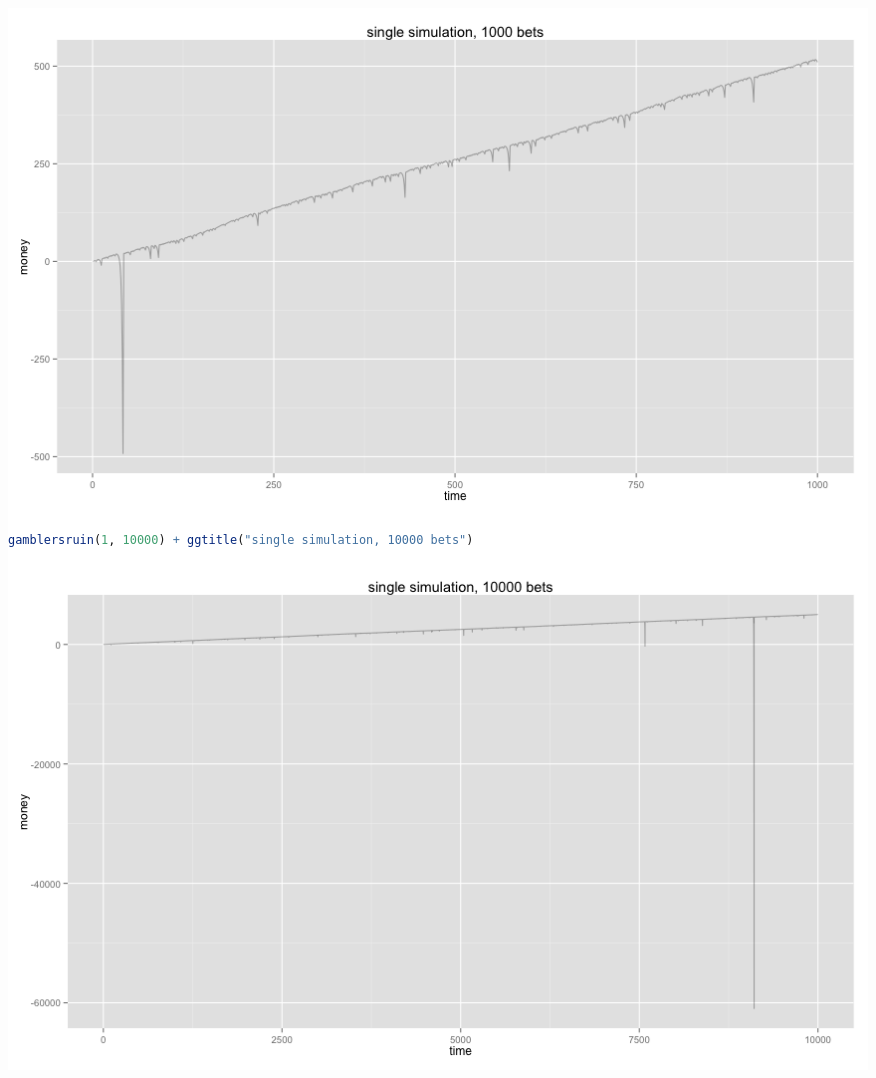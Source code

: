 ![plot of chunk first.simulations](figure/first_simulations2.png) 

```r
gamblersruin(1, 10000) + ggtitle("single simulation, 10000 bets")
```

![plot of chunk first.simulations](figure/first_simulations3.png) 
